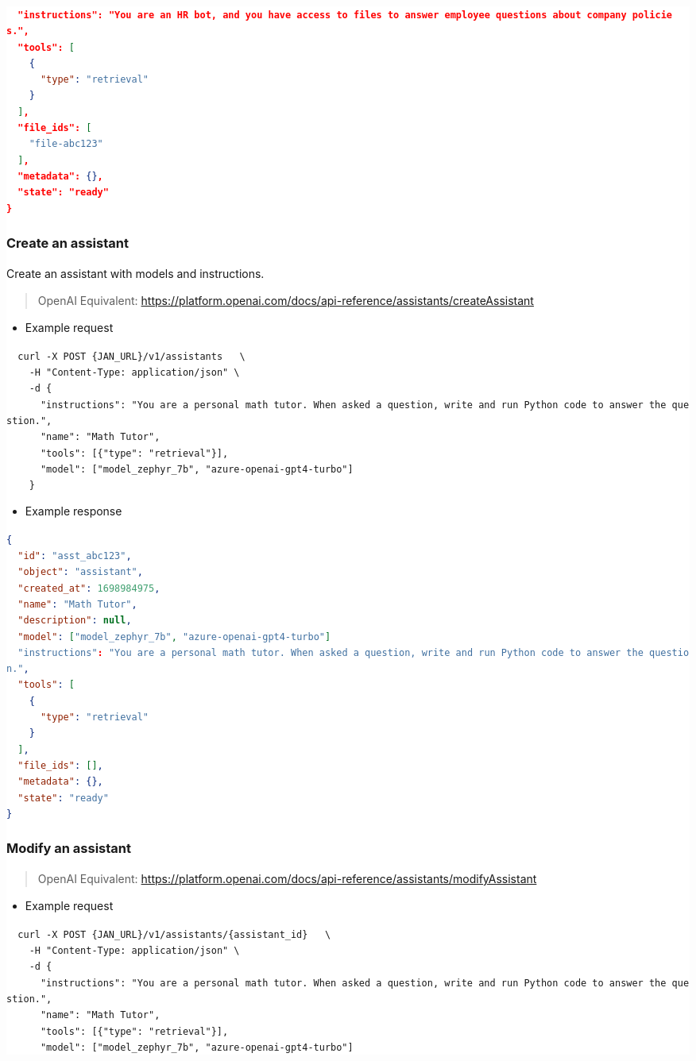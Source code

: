 ```json
  "instructions": "You are an HR bot, and you have access to files to answer employee questions about company policies.",
  "tools": [
    {
      "type": "retrieval"
    }
  ],
  "file_ids": [
    "file-abc123"
  ],
  "metadata": {},
  "state": "ready"
}
```

### Create an assistant
Create an assistant with models and instructions.
> OpenAI Equivalent: https://platform.openai.com/docs/api-reference/assistants/createAssistant
- Example request
```shell
  curl -X POST {JAN_URL}/v1/assistants   \
    -H "Content-Type: application/json" \
    -d {
      "instructions": "You are a personal math tutor. When asked a question, write and run Python code to answer the question.",
      "name": "Math Tutor",
      "tools": [{"type": "retrieval"}],
      "model": ["model_zephyr_7b", "azure-openai-gpt4-turbo"]
    }
```
- Example response
```json
{
  "id": "asst_abc123",
  "object": "assistant",
  "created_at": 1698984975,
  "name": "Math Tutor",
  "description": null,
  "model": ["model_zephyr_7b", "azure-openai-gpt4-turbo"]
  "instructions": "You are a personal math tutor. When asked a question, write and run Python code to answer the question.",
  "tools": [
    {
      "type": "retrieval"
    }
  ],
  "file_ids": [],
  "metadata": {},
  "state": "ready"
}
```
### Modify an assistant
> OpenAI Equivalent: https://platform.openai.com/docs/api-reference/assistants/modifyAssistant
- Example request
```shell
  curl -X POST {JAN_URL}/v1/assistants/{assistant_id}   \
    -H "Content-Type: application/json" \
    -d {
      "instructions": "You are a personal math tutor. When asked a question, write and run Python code to answer the question.",
      "name": "Math Tutor",
      "tools": [{"type": "retrieval"}],
      "model": ["model_zephyr_7b", "azure-openai-gpt4-turbo"]
```